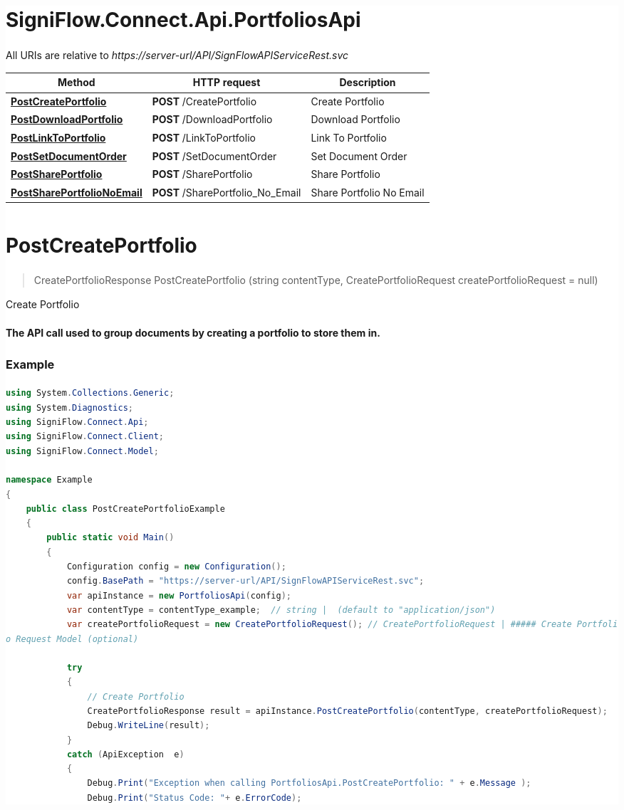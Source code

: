 # SigniFlow.Connect.Api.PortfoliosApi

All URIs are relative to *https://server-url/API/SignFlowAPIServiceRest.svc*

Method | HTTP request | Description
------------- | ------------- | -------------
[**PostCreatePortfolio**](PortfoliosApi.md#postcreateportfolio) | **POST** /CreatePortfolio | Create Portfolio
[**PostDownloadPortfolio**](PortfoliosApi.md#postdownloadportfolio) | **POST** /DownloadPortfolio | Download Portfolio
[**PostLinkToPortfolio**](PortfoliosApi.md#postlinktoportfolio) | **POST** /LinkToPortfolio | Link To Portfolio
[**PostSetDocumentOrder**](PortfoliosApi.md#postsetdocumentorder) | **POST** /SetDocumentOrder | Set Document Order
[**PostSharePortfolio**](PortfoliosApi.md#postshareportfolio) | **POST** /SharePortfolio | Share Portfolio
[**PostSharePortfolioNoEmail**](PortfoliosApi.md#postshareportfolionoemail) | **POST** /SharePortfolio_No_Email | Share Portfolio No Email


<a name="postcreateportfolio"></a>
# **PostCreatePortfolio**
> CreatePortfolioResponse PostCreatePortfolio (string contentType, CreatePortfolioRequest createPortfolioRequest = null)

Create Portfolio

#### The API call used to group documents by creating a portfolio to store them in.

### Example
```csharp
using System.Collections.Generic;
using System.Diagnostics;
using SigniFlow.Connect.Api;
using SigniFlow.Connect.Client;
using SigniFlow.Connect.Model;

namespace Example
{
    public class PostCreatePortfolioExample
    {
        public static void Main()
        {
            Configuration config = new Configuration();
            config.BasePath = "https://server-url/API/SignFlowAPIServiceRest.svc";
            var apiInstance = new PortfoliosApi(config);
            var contentType = contentType_example;  // string |  (default to "application/json")
            var createPortfolioRequest = new CreatePortfolioRequest(); // CreatePortfolioRequest | ##### Create Portfolio Request Model (optional) 

            try
            {
                // Create Portfolio
                CreatePortfolioResponse result = apiInstance.PostCreatePortfolio(contentType, createPortfolioRequest);
                Debug.WriteLine(result);
            }
            catch (ApiException  e)
            {
                Debug.Print("Exception when calling PortfoliosApi.PostCreatePortfolio: " + e.Message );
                Debug.Print("Status Code: "+ e.ErrorCode);
```
